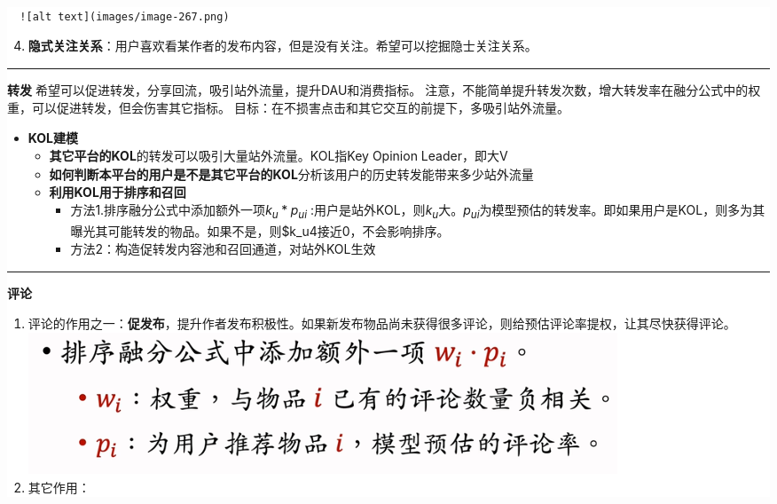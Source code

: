       ![alt text](images/image-267.png)

4. **隐式关注关系**：用户喜欢看某作者的发布内容，但是没有关注。希望可以挖掘隐士关注关系。
*******
**转发**
希望可以促进转发，分享回流，吸引站外流量，提升DAU和消费指标。
注意，不能简单提升转发次数，增大转发率在融分公式中的权重，可以促进转发，但会伤害其它指标。
目标：在不损害点击和其它交互的前提下，多吸引站外流量。
* **KOL建模**
  * **其它平台的KOL**的转发可以吸引大量站外流量。KOL指Key Opinion Leader，即大V
  * **如何判断本平台的用户是不是其它平台的KOL**分析该用户的历史转发能带来多少站外流量
  * **利用KOL用于排序和召回**
    * 方法1.排序融分公式中添加额外一项$k_u*p_{ui}$ :用户是站外KOL，则$k_u$大。$p_{ui}$为模型预估的转发率。即如果用户是KOL，则多为其曝光其可能转发的物品。如果不是，则$k_u4接近0，不会影响排序。
    * 方法2：构造促转发内容池和召回通道，对站外KOL生效
*******
**评论**
1. 评论的作用之一：**促发布**，提升作者发布积极性。如果新发布物品尚未获得很多评论，则给预估评论率提权，让其尽快获得评论。
![alt text](images/image-268.png)
2. 其它作用：